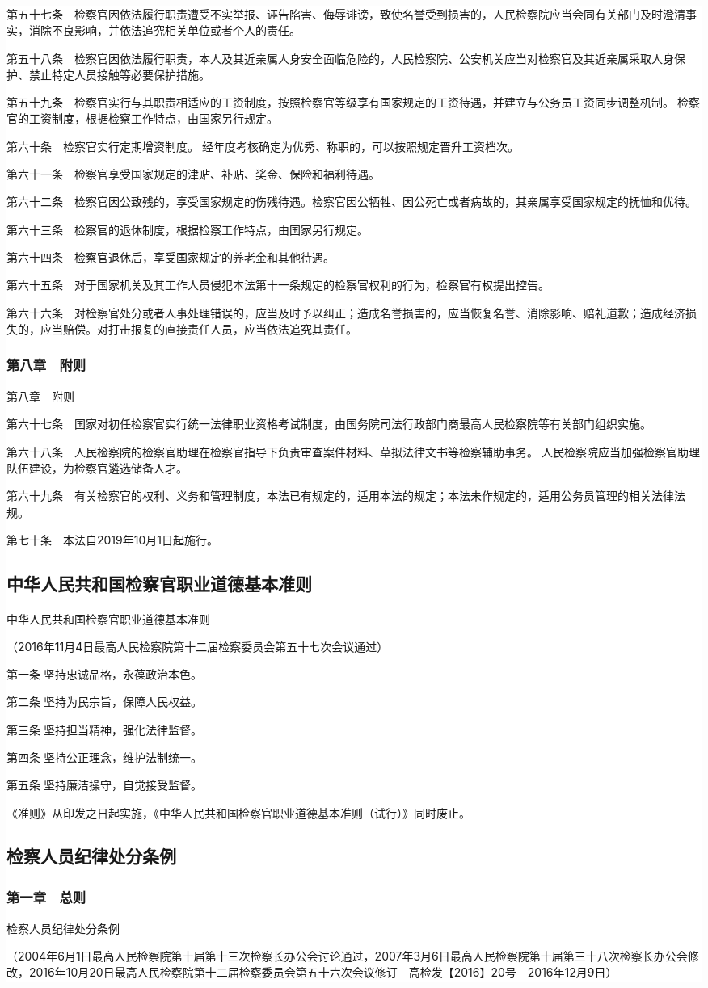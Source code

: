 第五十七条　检察官因依法履行职责遭受不实举报、诬告陷害、侮辱诽谤，致使名誉受到损害的，人民检察院应当会同有关部门及时澄清事实，消除不良影响，并依法追究相关单位或者个人的责任。

第五十八条　检察官因依法履行职责，本人及其近亲属人身安全面临危险的，人民检察院、公安机关应当对检察官及其近亲属采取人身保护、禁止特定人员接触等必要保护措施。

第五十九条　检察官实行与其职责相适应的工资制度，按照检察官等级享有国家规定的工资待遇，并建立与公务员工资同步调整机制。
检察官的工资制度，根据检察工作特点，由国家另行规定。

第六十条　检察官实行定期增资制度。
经年度考核确定为优秀、称职的，可以按照规定晋升工资档次。

第六十一条　检察官享受国家规定的津贴、补贴、奖金、保险和福利待遇。

第六十二条　检察官因公致残的，享受国家规定的伤残待遇。检察官因公牺牲、因公死亡或者病故的，其亲属享受国家规定的抚恤和优待。

第六十三条　检察官的退休制度，根据检察工作特点，由国家另行规定。

第六十四条　检察官退休后，享受国家规定的养老金和其他待遇。

第六十五条　对于国家机关及其工作人员侵犯本法第十一条规定的检察官权利的行为，检察官有权提出控告。

第六十六条　对检察官处分或者人事处理错误的，应当及时予以纠正；造成名誉损害的，应当恢复名誉、消除影响、赔礼道歉；造成经济损失的，应当赔偿。对打击报复的直接责任人员，应当依法追究其责任。

### 第八章　附则

第八章　附则

第六十七条　国家对初任检察官实行统一法律职业资格考试制度，由国务院司法行政部门商最高人民检察院等有关部门组织实施。

第六十八条　人民检察院的检察官助理在检察官指导下负责审查案件材料、草拟法律文书等检察辅助事务。
人民检察院应当加强检察官助理队伍建设，为检察官遴选储备人才。

第六十九条　有关检察官的权利、义务和管理制度，本法已有规定的，适用本法的规定；本法未作规定的，适用公务员管理的相关法律法规。

第七十条　本法自2019年10月1日起施行。

## 中华人民共和国检察官职业道德基本准则

中华人民共和国检察官职业道德基本准则

（2016年11月4日最高人民检察院第十二届检察委员会第五十七次会议通过）

第一条 坚持忠诚品格，永葆政治本色。

第二条 坚持为民宗旨，保障人民权益。

第三条 坚持担当精神，强化法律监督。

第四条 坚持公正理念，维护法制统一。

第五条 坚持廉洁操守，自觉接受监督。

《准则》从印发之日起实施，《中华人民共和国检察官职业道德基本准则（试行）》同时废止。

## 检察人员纪律处分条例

### 第一章　总则

检察人员纪律处分条例

（2004年6月1日最高人民检察院第十届第十三次检察长办公会讨论通过，2007年3月6日最高人民检察院第十届第三十八次检察长办公会修改，2016年10月20日最高人民检察院第十二届检察委员会第五十六次会议修订　高检发【2016】20号　2016年12月9日）
